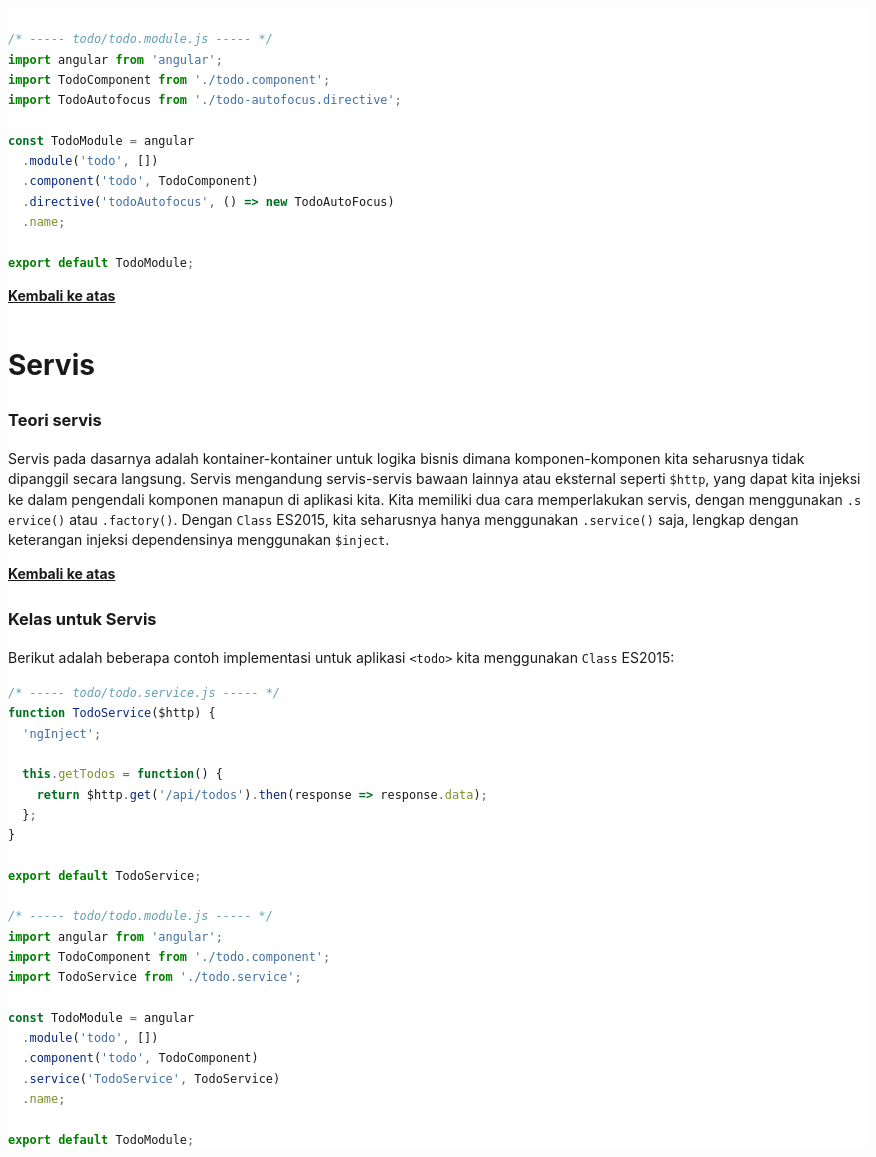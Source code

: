 ```js

/* ----- todo/todo.module.js ----- */
import angular from 'angular';
import TodoComponent from './todo.component';
import TodoAutofocus from './todo-autofocus.directive';

const TodoModule = angular
  .module('todo', [])
  .component('todo', TodoComponent)
  .directive('todoAutofocus', () => new TodoAutoFocus)
  .name;

export default TodoModule;
```

**[Kembali ke atas](#daftar-isi)**

# Servis

### Teori servis

Servis pada dasarnya adalah kontainer-kontainer untuk logika bisnis dimana komponen-komponen kita seharusnya tidak dipanggil secara langsung. Servis mengandung servis-servis bawaan lainnya atau eksternal seperti `$http`, yang dapat kita injeksi ke dalam pengendali komponen manapun di aplikasi kita. Kita memiliki dua cara memperlakukan servis, dengan menggunakan `.service()` atau `.factory()`. Dengan `Class` ES2015, kita seharusnya hanya menggunakan `.service()` saja, lengkap dengan keterangan injeksi dependensinya menggunakan `$inject`.

**[Kembali ke atas](#daftar-isi)**

### Kelas untuk Servis

Berikut adalah beberapa contoh implementasi untuk aplikasi `<todo>` kita menggunakan `Class` ES2015:

```js
/* ----- todo/todo.service.js ----- */
function TodoService($http) {
  'ngInject';

  this.getTodos = function() {
    return $http.get('/api/todos').then(response => response.data);
  };
}

export default TodoService;

/* ----- todo/todo.module.js ----- */
import angular from 'angular';
import TodoComponent from './todo.component';
import TodoService from './todo.service';

const TodoModule = angular
  .module('todo', [])
  .component('todo', TodoComponent)
  .service('TodoService', TodoService)
  .name;

export default TodoModule;
```
